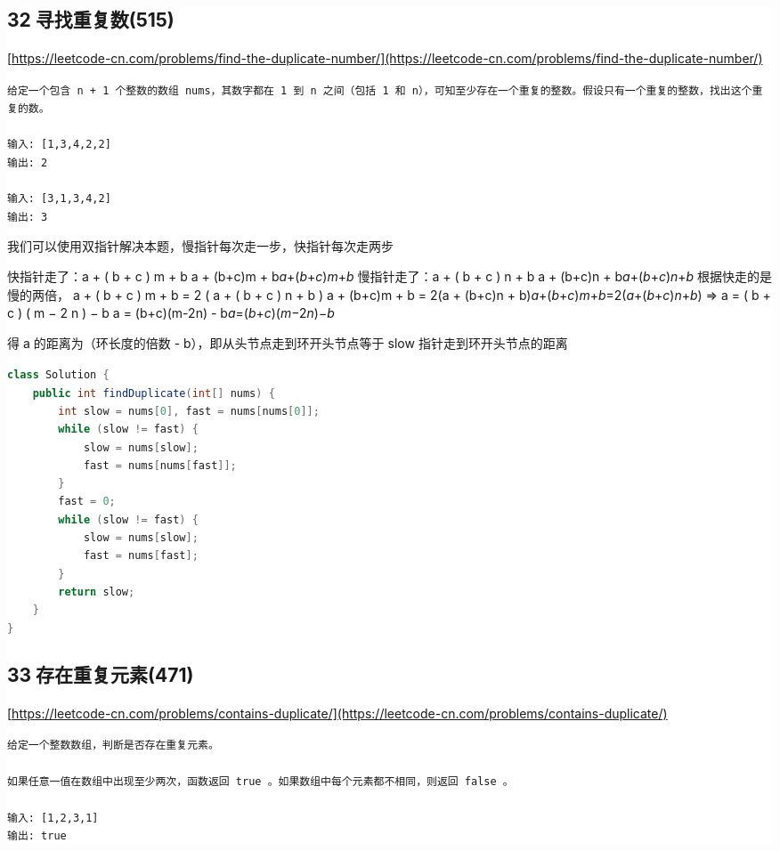 ## 32 寻找重复数(515)

[https://leetcode-cn.com/problems/find-the-duplicate-number/](https://leetcode-cn.com/problems/find-the-duplicate-number/)

```html
给定一个包含 n + 1 个整数的数组 nums，其数字都在 1 到 n 之间（包括 1 和 n），可知至少存在一个重复的整数。假设只有一个重复的整数，找出这个重复的数。

输入: [1,3,4,2,2]
输出: 2

输入: [3,1,3,4,2]
输出: 3

```

我们可以使用双指针解决本题，慢指针每次走一步，快指针每次走两步

快指针走了：a + ( b + c ) m + b a + (b+c)m + b*a*+(*b*+*c*)*m*+*b*
慢指针走了：a + ( b + c ) n + b a + (b+c)n + b*a*+(*b*+*c*)*n*+*b*
根据快走的是慢的两倍，
a + ( b + c ) m + b = 2 ( a + ( b + c ) n + b ) a + (b+c)m + b = 2(a + (b+c)n + b)*a*+(*b*+*c*)*m*+*b*=2(*a*+(*b*+*c*)*n*+*b*) =>
a = ( b + c ) ( m − 2 n ) − b a = (b+c)(m-2n) - b*a*=(*b*+*c*)(*m*−2*n*)−*b*

得 a 的距离为（环长度的倍数 - b），即从头节点走到环开头节点等于 slow 指针走到环开头节点的距离

```java
class Solution {
    public int findDuplicate(int[] nums) {
        int slow = nums[0], fast = nums[nums[0]];
        while (slow != fast) {
            slow = nums[slow];
            fast = nums[nums[fast]];
        }
        fast = 0;
        while (slow != fast) {
            slow = nums[slow];
            fast = nums[fast];
        }
        return slow;
    }
}
```

## 33 存在重复元素(471)

[https://leetcode-cn.com/problems/contains-duplicate/](https://leetcode-cn.com/problems/contains-duplicate/)

```html
给定一个整数数组，判断是否存在重复元素。

如果任意一值在数组中出现至少两次，函数返回 true 。如果数组中每个元素都不相同，则返回 false 。

输入: [1,2,3,1]
输出: true

```
